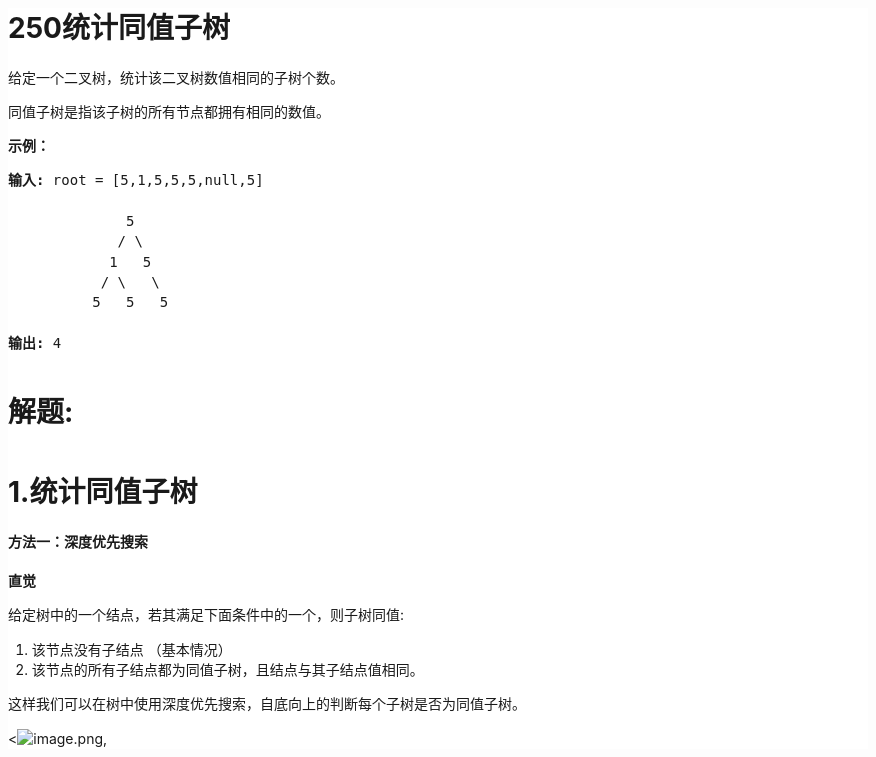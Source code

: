 # 250统计同值子树
<p>给定一个二叉树，统计该二叉树数值相同的子树个数。</p>

<p>同值子树是指该子树的所有节点都拥有相同的数值。</p>

<p><strong>示例：</strong></p>

<pre><strong>输入: </strong>root = [5,1,5,5,5,null,5]

              5
             / \
            1   5
           / \   \
          5   5   5

<strong>输出:</strong> 4
</pre>
































# 解题:
# 1.统计同值子树
#### 方法一：深度优先搜索

**直觉**

给定树中的一个结点，若其满足下面条件中的一个，则子树同值:

   1. 该节点没有子结点 （基本情况）
   2. 该节点的所有子结点都为同值子树，且结点与其子结点值相同。

这样我们可以在树中使用深度优先搜索，自底向上的判断每个子树是否为同值子树。

<![image.png](https://pic.leetcode-cn.com/0938545f946dd2ca65595bacebb32c69a68db6e58f3187ec339da68cf0801d76-image.png),
